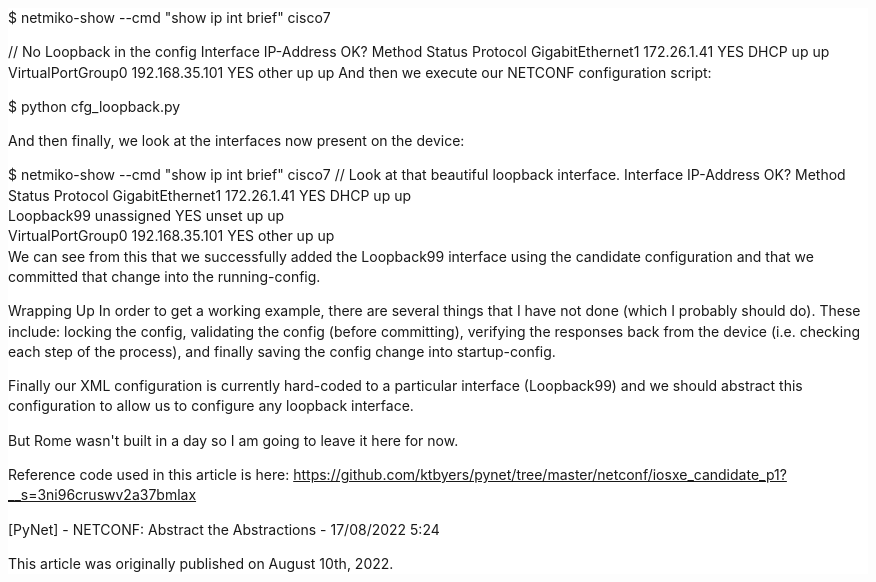 $ netmiko-show --cmd "show ip int brief" cisco7

// No Loopback in the config
Interface         IP-Address      OK? Method Status Protocol
GigabitEthernet1  172.26.1.41     YES DHCP   up     up      
VirtualPortGroup0 192.168.35.101  YES other  up     up 
And then we execute our NETCONF configuration script:

$ python cfg_loopback.py


<?xml version="1.0" encoding="UTF-8"?>
<rpc-reply
xmlns="urn:ietf:params:xml:ns:netconf:base:1.0" 
message-id="urn:uuid:be22b6eb-ee2f-40e9-81c0-360075e5a309" 
xmlns:nc="urn:ietf:params:xml:ns:netconf:base:1.0">
  <ok/>
</rpc-reply>

<?xml version="1.0" encoding="UTF-8"?>
<rpc-reply 
xmlns="urn:ietf:params:xml:ns:netconf:base:1.0" 
message-id="urn:uuid:9969dac0-61bc-42c6-be92-2051c24d03f0" 
xmlns:nc="urn:ietf:params:xml:ns:netconf:base:1.0">
  <ok/>
</rpc-reply>
And then finally, we look at the interfaces now present on the device:

$ netmiko-show --cmd "show ip int brief" cisco7
// Look at that beautiful loopback interface.
Interface         IP-Address      OK? Method Status Protocol
GigabitEthernet1  172.26.1.41     YES DHCP   up     up      
Loopback99        unassigned      YES unset  up     up      
VirtualPortGroup0 192.168.35.101  YES other  up     up  
We can see from this that we successfully added the Loopback99 interface using the candidate configuration and that we committed that change into the running-config.



Wrapping Up
In order to get a working example, there are several things that I have not done (which I probably should do). These include: locking the config, validating the config (before committing), verifying the responses back from the device (i.e. checking each step of the process), and finally saving the config change into startup-config.

Finally our XML configuration is currently hard-coded to a particular interface (Loopback99) and we should abstract this configuration to allow us to configure any loopback interface.

But Rome wasn't built in a day so I am going to leave it here for now.

Reference code used in this article is here: https://github.com/ktbyers/pynet/tree/master/netconf/iosxe_candidate_p1?__s=3ni96cruswv2a37bmlax

      

[PyNet] - NETCONF: Abstract the Abstractions - 17/08/2022 5:24

This article was originally published on August 10th, 2022.
